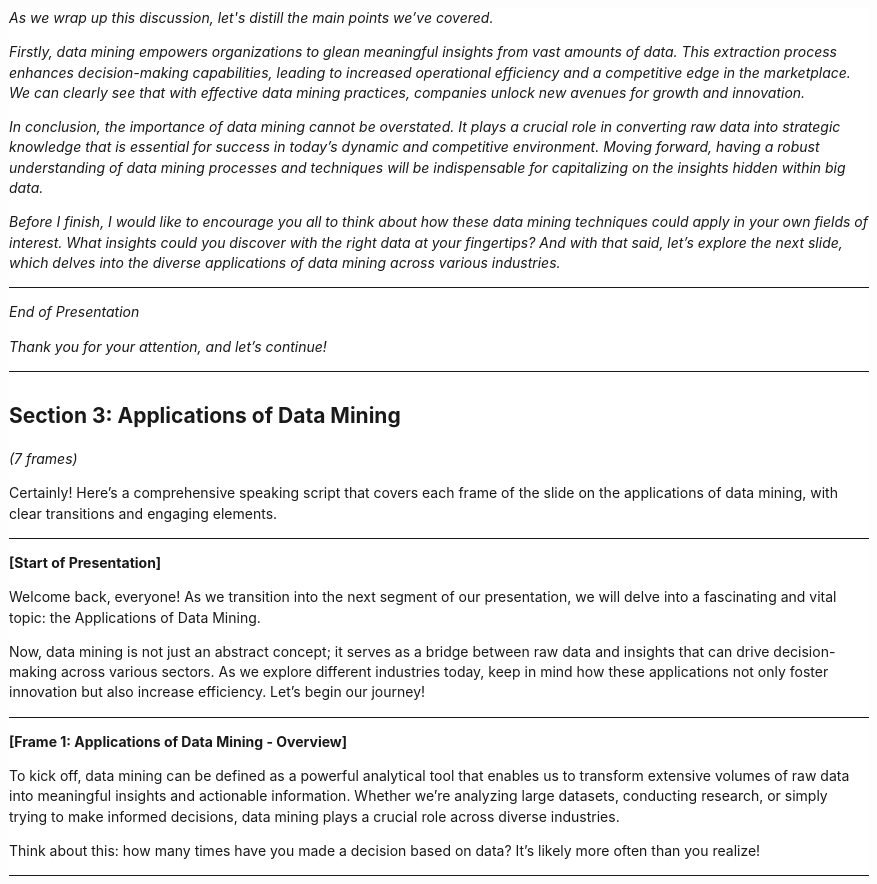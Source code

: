 *As we wrap up this discussion, let's distill the main points we’ve covered.*

*Firstly, data mining empowers organizations to glean meaningful insights from vast amounts of data. This extraction process enhances decision-making capabilities, leading to increased operational efficiency and a competitive edge in the marketplace. We can clearly see that with effective data mining practices, companies unlock new avenues for growth and innovation.*

*In conclusion, the importance of data mining cannot be overstated. It plays a crucial role in converting raw data into strategic knowledge that is essential for success in today’s dynamic and competitive environment. Moving forward, having a robust understanding of data mining processes and techniques will be indispensable for capitalizing on the insights hidden within big data.*

*Before I finish, I would like to encourage you all to think about how these data mining techniques could apply in your own fields of interest. What insights could you discover with the right data at your fingertips? And with that said, let’s explore the next slide, which delves into the diverse applications of data mining across various industries.*

--- 

*End of Presentation* 

*Thank you for your attention, and let’s continue!*

---

## Section 3: Applications of Data Mining
*(7 frames)*

Certainly! Here’s a comprehensive speaking script that covers each frame of the slide on the applications of data mining, with clear transitions and engaging elements.

---

**[Start of Presentation]**

Welcome back, everyone! As we transition into the next segment of our presentation, we will delve into a fascinating and vital topic: the Applications of Data Mining. 

Now, data mining is not just an abstract concept; it serves as a bridge between raw data and insights that can drive decision-making across various sectors. As we explore different industries today, keep in mind how these applications not only foster innovation but also increase efficiency. Let’s begin our journey!

---

**[Frame 1: Applications of Data Mining - Overview]**
 
To kick off, data mining can be defined as a powerful analytical tool that enables us to transform extensive volumes of raw data into meaningful insights and actionable information. Whether we’re analyzing large datasets, conducting research, or simply trying to make informed decisions, data mining plays a crucial role across diverse industries.

Think about this: how many times have you made a decision based on data? It’s likely more often than you realize!

---
